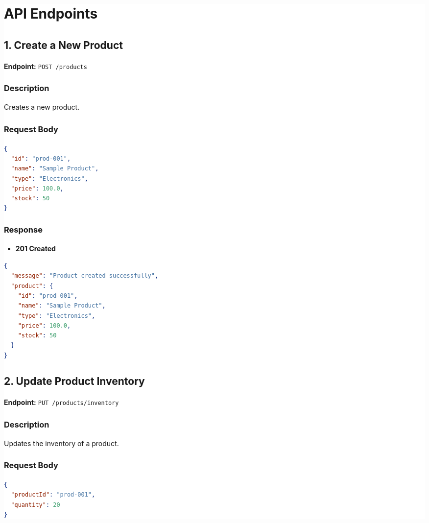 # API Endpoints

## 1. Create a New Product

**Endpoint:** `POST /products`

### Description

Creates a new product.

### Request Body

```json
{
  "id": "prod-001",
  "name": "Sample Product",
  "type": "Electronics",
  "price": 100.0,
  "stock": 50
}
```

### Response

- **201 Created**

```json
{
  "message": "Product created successfully",
  "product": {
    "id": "prod-001",
    "name": "Sample Product",
    "type": "Electronics",
    "price": 100.0,
    "stock": 50
  }
}
```

## 2. Update Product Inventory

**Endpoint:** `PUT /products/inventory`

### Description

Updates the inventory of a product.

### Request Body

```json
{
  "productId": "prod-001",
  "quantity": 20
}
```
